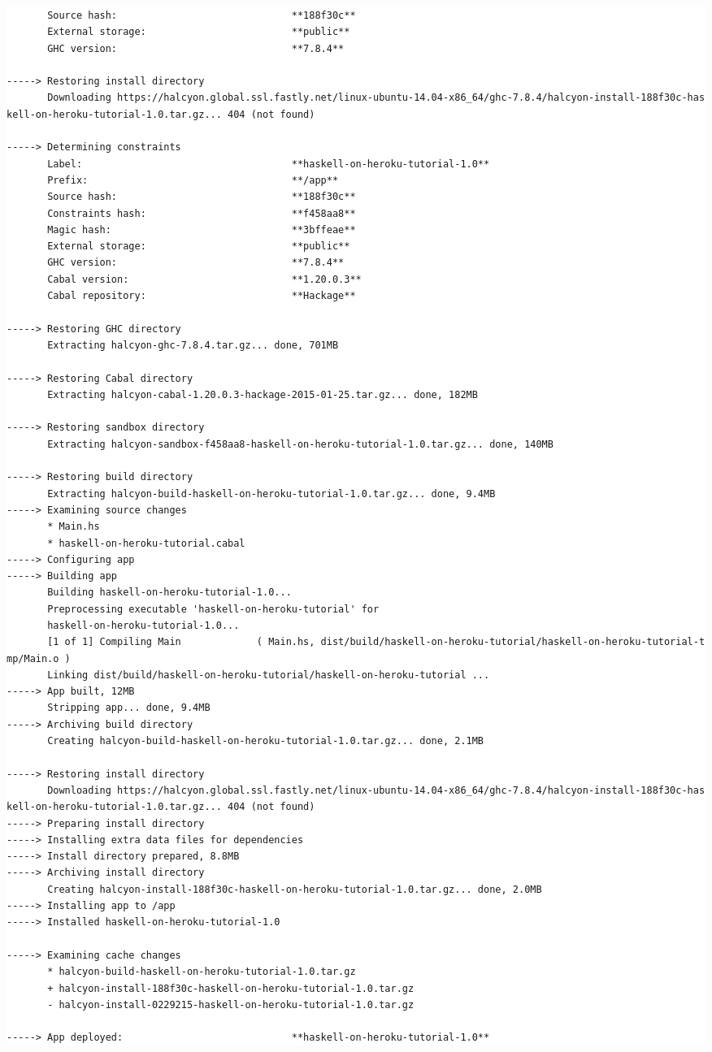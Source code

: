 ``` { #declare-a-dependency-log .toggle }
       Source hash:                              **188f30c**
       External storage:                         **public**
       GHC version:                              **7.8.4**

-----> Restoring install directory
       Downloading https://halcyon.global.ssl.fastly.net/linux-ubuntu-14.04-x86_64/ghc-7.8.4/halcyon-install-188f30c-haskell-on-heroku-tutorial-1.0.tar.gz... 404 (not found)

-----> Determining constraints
       Label:                                    **haskell-on-heroku-tutorial-1.0**
       Prefix:                                   **/app**
       Source hash:                              **188f30c**
       Constraints hash:                         **f458aa8**
       Magic hash:                               **3bffeae**
       External storage:                         **public**
       GHC version:                              **7.8.4**
       Cabal version:                            **1.20.0.3**
       Cabal repository:                         **Hackage**

-----> Restoring GHC directory
       Extracting halcyon-ghc-7.8.4.tar.gz... done, 701MB

-----> Restoring Cabal directory
       Extracting halcyon-cabal-1.20.0.3-hackage-2015-01-25.tar.gz... done, 182MB

-----> Restoring sandbox directory
       Extracting halcyon-sandbox-f458aa8-haskell-on-heroku-tutorial-1.0.tar.gz... done, 140MB

-----> Restoring build directory
       Extracting halcyon-build-haskell-on-heroku-tutorial-1.0.tar.gz... done, 9.4MB
-----> Examining source changes
       * Main.hs
       * haskell-on-heroku-tutorial.cabal
-----> Configuring app
-----> Building app
       Building haskell-on-heroku-tutorial-1.0...
       Preprocessing executable 'haskell-on-heroku-tutorial' for
       haskell-on-heroku-tutorial-1.0...
       [1 of 1] Compiling Main             ( Main.hs, dist/build/haskell-on-heroku-tutorial/haskell-on-heroku-tutorial-tmp/Main.o )
       Linking dist/build/haskell-on-heroku-tutorial/haskell-on-heroku-tutorial ...
-----> App built, 12MB
       Stripping app... done, 9.4MB
-----> Archiving build directory
       Creating halcyon-build-haskell-on-heroku-tutorial-1.0.tar.gz... done, 2.1MB

-----> Restoring install directory
       Downloading https://halcyon.global.ssl.fastly.net/linux-ubuntu-14.04-x86_64/ghc-7.8.4/halcyon-install-188f30c-haskell-on-heroku-tutorial-1.0.tar.gz... 404 (not found)
-----> Preparing install directory
-----> Installing extra data files for dependencies
-----> Install directory prepared, 8.8MB
-----> Archiving install directory
       Creating halcyon-install-188f30c-haskell-on-heroku-tutorial-1.0.tar.gz... done, 2.0MB
-----> Installing app to /app
-----> Installed haskell-on-heroku-tutorial-1.0

-----> Examining cache changes
       * halcyon-build-haskell-on-heroku-tutorial-1.0.tar.gz
       + halcyon-install-188f30c-haskell-on-heroku-tutorial-1.0.tar.gz
       - halcyon-install-0229215-haskell-on-heroku-tutorial-1.0.tar.gz

-----> App deployed:                             **haskell-on-heroku-tutorial-1.0**
```